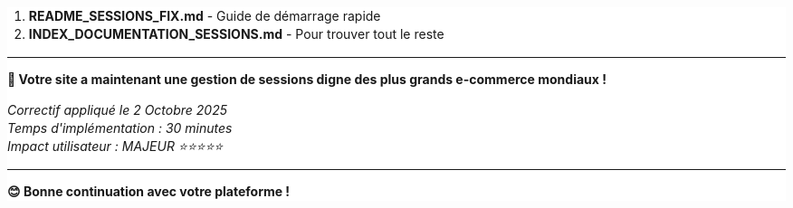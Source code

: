 1. **README_SESSIONS_FIX.md** - Guide de démarrage rapide
2. **INDEX_DOCUMENTATION_SESSIONS.md** - Pour trouver tout le reste

---

**🎯 Votre site a maintenant une gestion de sessions digne des plus grands e-commerce mondiaux !**

*Correctif appliqué le 2 Octobre 2025*  
*Temps d'implémentation : 30 minutes*  
*Impact utilisateur : MAJEUR ⭐⭐⭐⭐⭐*

---

**😊 Bonne continuation avec votre plateforme !**
